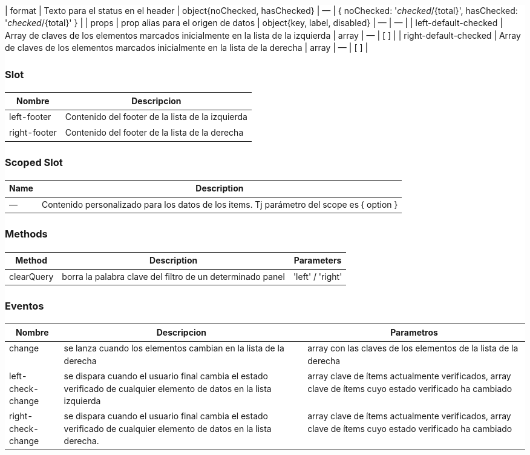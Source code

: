 | format                | Texto para el status en el header                                                                                                                                                                                                                                                                                                               | object{noChecked, hasChecked}   | —                         | { noChecked: '${checked}/${total}', hasChecked: '${checked}/${total}' } |
| props                 | prop alias para el origen de datos                                                                                                                                                                                                                                                                                                              | object{key, label, disabled}    | —                         | —                                                                       |
| left-default-checked  | Array de claves de los elementos marcados inicialmente en la lista de la izquierda                                                                                                                                                                                                                                                              | array                           | —                         | [ ]                                                                     |
| right-default-checked | Array de claves de los elementos marcados inicialmente en la lista de la derecha                                                                                                                                                                                                                                                                | array                           | —                         | [ ]                                                                     |

### Slot

| Nombre       | Descripcion                                      |
| ------------ | ------------------------------------------------ |
| left-footer  | Contenido del footer de la lista de la izquierda |
| right-footer | Contenido del footer de la lista de la derecha   |

### Scoped Slot

| Name | Description                                                                               |
| ---- | ----------------------------------------------------------------------------------------- |
| —    | Contenido personalizado para los datos de los items. Tj parámetro del scope es { option } |

### Methods

| Method     | Description                                               | Parameters       |
| ---------- | --------------------------------------------------------- | ---------------- |
| clearQuery | borra la palabra clave del filtro de un determinado panel | 'left' / 'right' |

### Eventos

| Nombre             | Descripcion                                                                                                         | Parametros                                                                                            |
| ------------------ | ------------------------------------------------------------------------------------------------------------------- | ----------------------------------------------------------------------------------------------------- |
| change             | se lanza cuando los elementos cambian en la lista de la derecha                                                     | array con las claves de los elementos de la lista de la derecha                                       |
| left-check-change  | se dispara cuando el usuario final cambia el estado verificado de cualquier elemento de datos en la lista izquierda | array clave de ítems actualmente verificados, array clave de ítems cuyo estado verificado ha cambiado |
| right-check-change | se dispara cuando el usuario final cambia el estado verificado de cualquier elemento de datos en la lista derecha.  | array clave de ítems actualmente verificados, array clave de ítems cuyo estado verificado ha cambiado |
